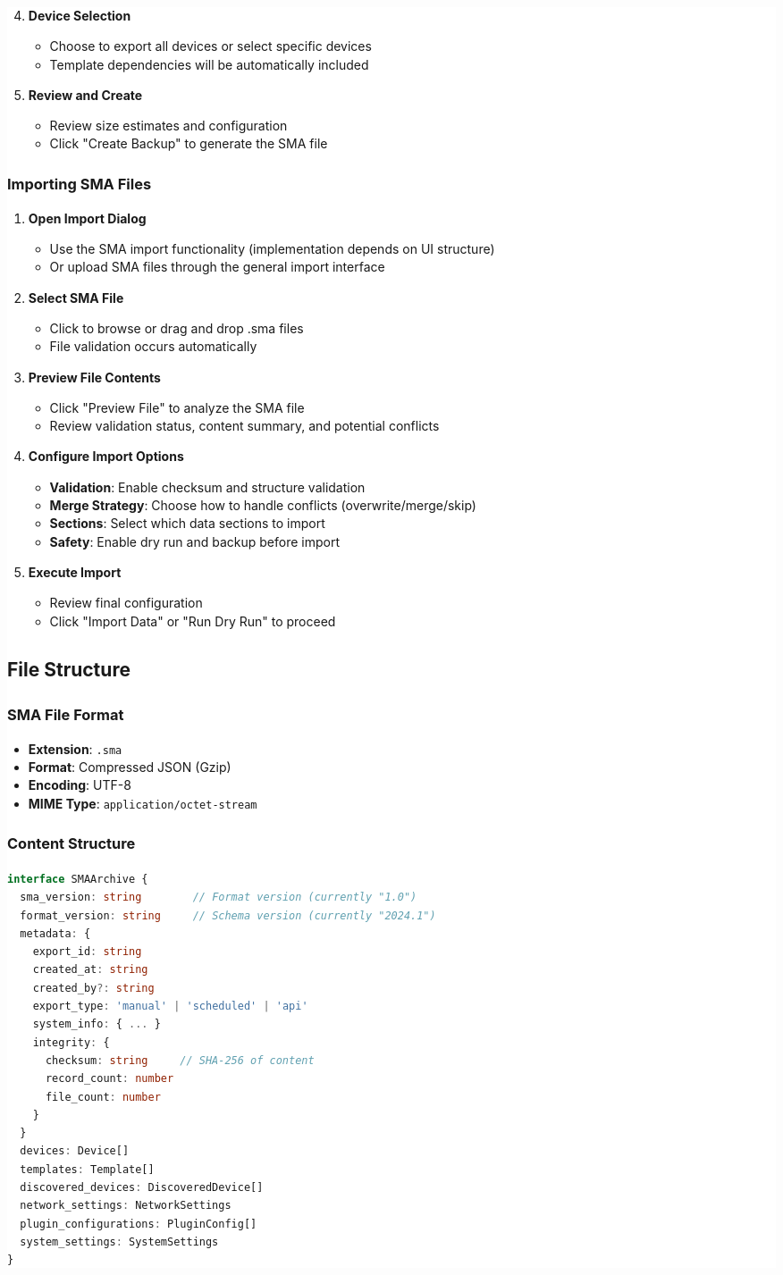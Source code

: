 4. **Device Selection**
   - Choose to export all devices or select specific devices
   - Template dependencies will be automatically included

5. **Review and Create**
   - Review size estimates and configuration
   - Click "Create Backup" to generate the SMA file

### Importing SMA Files

1. **Open Import Dialog**
   - Use the SMA import functionality (implementation depends on UI structure)
   - Or upload SMA files through the general import interface

2. **Select SMA File**
   - Click to browse or drag and drop .sma files
   - File validation occurs automatically

3. **Preview File Contents**
   - Click "Preview File" to analyze the SMA file
   - Review validation status, content summary, and potential conflicts

4. **Configure Import Options**
   - **Validation**: Enable checksum and structure validation
   - **Merge Strategy**: Choose how to handle conflicts (overwrite/merge/skip)
   - **Sections**: Select which data sections to import
   - **Safety**: Enable dry run and backup before import

5. **Execute Import**
   - Review final configuration
   - Click "Import Data" or "Run Dry Run" to proceed

## File Structure

### SMA File Format

- **Extension**: `.sma`
- **Format**: Compressed JSON (Gzip)
- **Encoding**: UTF-8
- **MIME Type**: `application/octet-stream`

### Content Structure

```typescript
interface SMAArchive {
  sma_version: string        // Format version (currently "1.0")
  format_version: string     // Schema version (currently "2024.1")
  metadata: {
    export_id: string
    created_at: string
    created_by?: string
    export_type: 'manual' | 'scheduled' | 'api'
    system_info: { ... }
    integrity: {
      checksum: string     // SHA-256 of content
      record_count: number
      file_count: number
    }
  }
  devices: Device[]
  templates: Template[]
  discovered_devices: DiscoveredDevice[]
  network_settings: NetworkSettings
  plugin_configurations: PluginConfig[]
  system_settings: SystemSettings
}
```